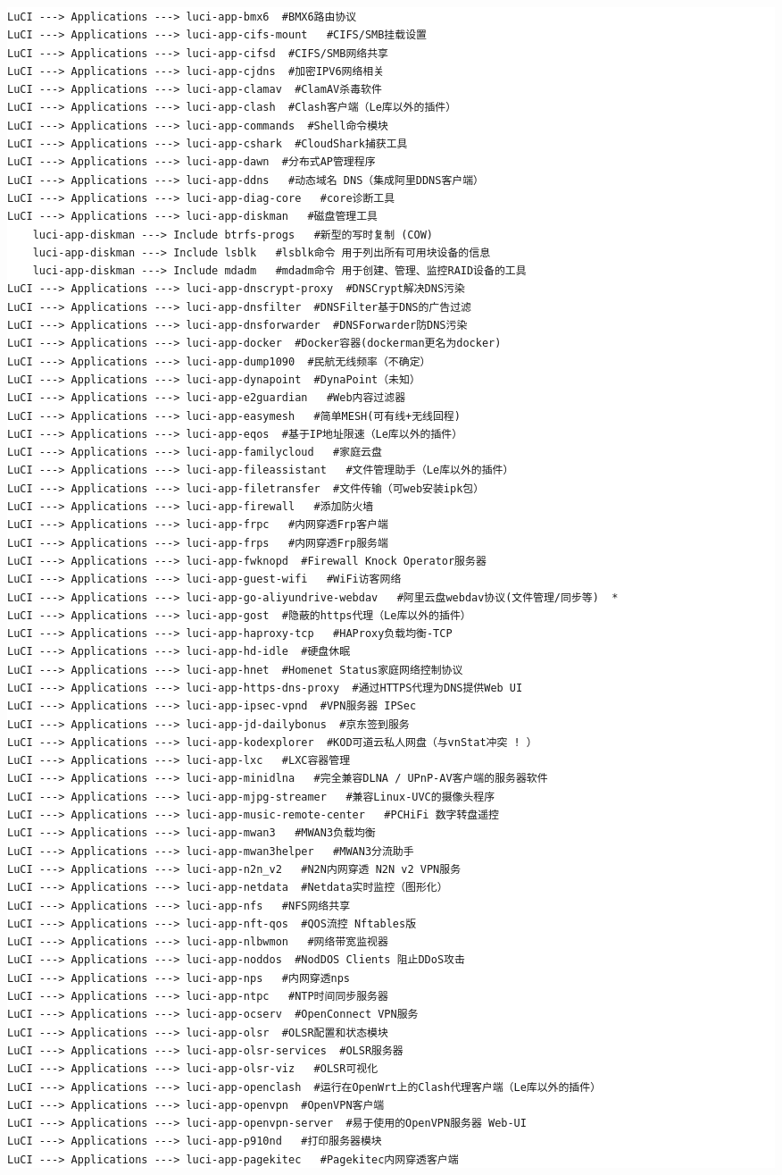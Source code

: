     LuCI ---> Applications ---> luci-app-bmx6  #BMX6路由协议
    LuCI ---> Applications ---> luci-app-cifs-mount   #CIFS/SMB挂载设置
    LuCI ---> Applications ---> luci-app-cifsd  #CIFS/SMB网络共享
    LuCI ---> Applications ---> luci-app-cjdns  #加密IPV6网络相关
    LuCI ---> Applications ---> luci-app-clamav  #ClamAV杀毒软件
    LuCI ---> Applications ---> luci-app-clash  #Clash客户端（Le库以外的插件）
    LuCI ---> Applications ---> luci-app-commands  #Shell命令模块
    LuCI ---> Applications ---> luci-app-cshark  #CloudShark捕获工具
    LuCI ---> Applications ---> luci-app-dawn  #分布式AP管理程序
    LuCI ---> Applications ---> luci-app-ddns   #动态域名 DNS（集成阿里DDNS客户端）
    LuCI ---> Applications ---> luci-app-diag-core   #core诊断工具
    LuCI ---> Applications ---> luci-app-diskman   #磁盘管理工具
        luci-app-diskman ---> Include btrfs-progs   #新型的写时复制 (COW)
        luci-app-diskman ---> Include lsblk   #lsblk命令 用于列出所有可用块设备的信息
        luci-app-diskman ---> Include mdadm   #mdadm命令 用于创建、管理、监控RAID设备的工具
    LuCI ---> Applications ---> luci-app-dnscrypt-proxy  #DNSCrypt解决DNS污染
    LuCI ---> Applications ---> luci-app-dnsfilter  #DNSFilter基于DNS的广告过滤
    LuCI ---> Applications ---> luci-app-dnsforwarder  #DNSForwarder防DNS污染
    LuCI ---> Applications ---> luci-app-docker  #Docker容器(dockerman更名为docker)
    LuCI ---> Applications ---> luci-app-dump1090  #民航无线频率（不确定）
    LuCI ---> Applications ---> luci-app-dynapoint  #DynaPoint（未知）
    LuCI ---> Applications ---> luci-app-e2guardian   #Web内容过滤器
    LuCI ---> Applications ---> luci-app-easymesh   #简单MESH(可有线+无线回程)
    LuCI ---> Applications ---> luci-app-eqos  #基于IP地址限速（Le库以外的插件）
    LuCI ---> Applications ---> luci-app-familycloud   #家庭云盘
    LuCI ---> Applications ---> luci-app-fileassistant   #文件管理助手（Le库以外的插件）
    LuCI ---> Applications ---> luci-app-filetransfer  #文件传输（可web安装ipk包）
    LuCI ---> Applications ---> luci-app-firewall   #添加防火墙
    LuCI ---> Applications ---> luci-app-frpc   #内网穿透Frp客户端
    LuCI ---> Applications ---> luci-app-frps   #内网穿透Frp服务端
    LuCI ---> Applications ---> luci-app-fwknopd  #Firewall Knock Operator服务器
    LuCI ---> Applications ---> luci-app-guest-wifi   #WiFi访客网络
    LuCI ---> Applications ---> luci-app-go-aliyundrive-webdav   #阿里云盘webdav协议(文件管理/同步等)  *
    LuCI ---> Applications ---> luci-app-gost  #隐蔽的https代理（Le库以外的插件）
    LuCI ---> Applications ---> luci-app-haproxy-tcp   #HAProxy负载均衡-TCP
    LuCI ---> Applications ---> luci-app-hd-idle  #硬盘休眠
    LuCI ---> Applications ---> luci-app-hnet  #Homenet Status家庭网络控制协议
    LuCI ---> Applications ---> luci-app-https-dns-proxy  #通过HTTPS代理为DNS提供Web UI
    LuCI ---> Applications ---> luci-app-ipsec-vpnd  #VPN服务器 IPSec
    LuCI ---> Applications ---> luci-app-jd-dailybonus  #京东签到服务
    LuCI ---> Applications ---> luci-app-kodexplorer  #KOD可道云私人网盘（与vnStat冲突 ! ）
    LuCI ---> Applications ---> luci-app-lxc   #LXC容器管理
    LuCI ---> Applications ---> luci-app-minidlna   #完全兼容DLNA / UPnP-AV客户端的服务器软件
    LuCI ---> Applications ---> luci-app-mjpg-streamer   #兼容Linux-UVC的摄像头程序
    LuCI ---> Applications ---> luci-app-music-remote-center   #PCHiFi 数字转盘遥控
    LuCI ---> Applications ---> luci-app-mwan3   #MWAN3负载均衡
    LuCI ---> Applications ---> luci-app-mwan3helper   #MWAN3分流助手
    LuCI ---> Applications ---> luci-app-n2n_v2   #N2N内网穿透 N2N v2 VPN服务
    LuCI ---> Applications ---> luci-app-netdata  #Netdata实时监控（图形化）
    LuCI ---> Applications ---> luci-app-nfs   #NFS网络共享
    LuCI ---> Applications ---> luci-app-nft-qos  #QOS流控 Nftables版
    LuCI ---> Applications ---> luci-app-nlbwmon   #网络带宽监视器
    LuCI ---> Applications ---> luci-app-noddos  #NodDOS Clients 阻止DDoS攻击
    LuCI ---> Applications ---> luci-app-nps   #内网穿透nps
    LuCI ---> Applications ---> luci-app-ntpc   #NTP时间同步服务器
    LuCI ---> Applications ---> luci-app-ocserv  #OpenConnect VPN服务
    LuCI ---> Applications ---> luci-app-olsr  #OLSR配置和状态模块
    LuCI ---> Applications ---> luci-app-olsr-services  #OLSR服务器
    LuCI ---> Applications ---> luci-app-olsr-viz   #OLSR可视化
    LuCI ---> Applications ---> luci-app-openclash  #运行在OpenWrt上的Clash代理客户端（Le库以外的插件）
    LuCI ---> Applications ---> luci-app-openvpn  #OpenVPN客户端
    LuCI ---> Applications ---> luci-app-openvpn-server  #易于使用的OpenVPN服务器 Web-UI
    LuCI ---> Applications ---> luci-app-p910nd   #打印服务器模块
    LuCI ---> Applications ---> luci-app-pagekitec   #Pagekitec内网穿透客户端